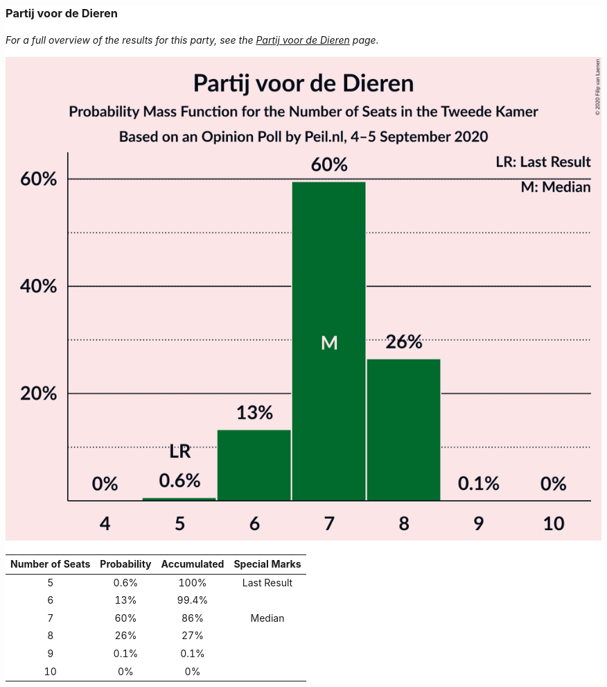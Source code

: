 
### Partij voor de Dieren

*For a full overview of the results for this party, see the [Partij voor de Dieren](party-partijvoordedieren.html) page.*

![Graph with seats probability mass function not yet produced](2020-09-05-Peilnl-seats-pmf-partijvoordedieren.png "Seats Probability Mass Function")

| Number of Seats | Probability | Accumulated | Special Marks |
|:---------------:|:-----------:|:-----------:|:-------------:|
| 5 | 0.6% | 100% | Last Result |
| 6 | 13% | 99.4% |  |
| 7 | 60% | 86% | Median |
| 8 | 26% | 27% |  |
| 9 | 0.1% | 0.1% |  |
| 10 | 0% | 0% |  |
